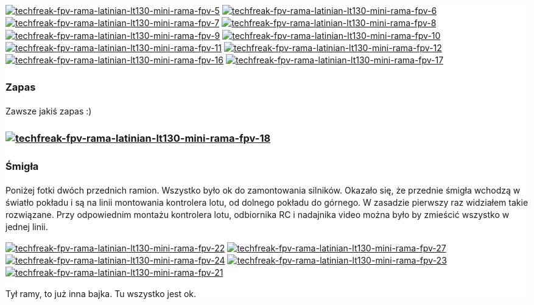 <a href="http://techfreak.pl/?attachment_id=11080" rel="attachment wp-att-11080"><img class="aligncenter size-full wp-image-11080" src="http://techfreak.pl/wp-content/uploads/2016/01/techfreak-fpv-rama-latinian-lt130-mini-rama-fpv-5.jpg" alt="techfreak-fpv-rama-latinian-lt130-mini-rama-fpv-5" width="1000" height="667" /></a> <a href="http://techfreak.pl/?attachment_id=11081" rel="attachment wp-att-11081"><img class="aligncenter size-full wp-image-11081" src="http://techfreak.pl/wp-content/uploads/2016/01/techfreak-fpv-rama-latinian-lt130-mini-rama-fpv-6.jpg" alt="techfreak-fpv-rama-latinian-lt130-mini-rama-fpv-6" width="1000" height="667" /></a> <a href="http://techfreak.pl/?attachment_id=11082" rel="attachment wp-att-11082"><img class="aligncenter size-full wp-image-11082" src="http://techfreak.pl/wp-content/uploads/2016/01/techfreak-fpv-rama-latinian-lt130-mini-rama-fpv-7.jpg" alt="techfreak-fpv-rama-latinian-lt130-mini-rama-fpv-7" width="1000" height="667" /></a> <a href="http://techfreak.pl/?attachment_id=11083" rel="attachment wp-att-11083"><img class="aligncenter size-full wp-image-11083" src="http://techfreak.pl/wp-content/uploads/2016/01/techfreak-fpv-rama-latinian-lt130-mini-rama-fpv-8.jpg" alt="techfreak-fpv-rama-latinian-lt130-mini-rama-fpv-8" width="1000" height="667" /></a> <a href="http://techfreak.pl/?attachment_id=11084" rel="attachment wp-att-11084"><img class="aligncenter size-full wp-image-11084" src="http://techfreak.pl/wp-content/uploads/2016/01/techfreak-fpv-rama-latinian-lt130-mini-rama-fpv-9.jpg" alt="techfreak-fpv-rama-latinian-lt130-mini-rama-fpv-9" width="1000" height="667" /></a> <a href="http://techfreak.pl/?attachment_id=11085" rel="attachment wp-att-11085"><img class="aligncenter size-full wp-image-11085" src="http://techfreak.pl/wp-content/uploads/2016/01/techfreak-fpv-rama-latinian-lt130-mini-rama-fpv-10.jpg" alt="techfreak-fpv-rama-latinian-lt130-mini-rama-fpv-10" width="1000" height="667" /></a> <a href="http://techfreak.pl/?attachment_id=11086" rel="attachment wp-att-11086"><img class="aligncenter size-full wp-image-11086" src="http://techfreak.pl/wp-content/uploads/2016/01/techfreak-fpv-rama-latinian-lt130-mini-rama-fpv-11.jpg" alt="techfreak-fpv-rama-latinian-lt130-mini-rama-fpv-11" width="1000" height="667" /></a> <a href="http://techfreak.pl/?attachment_id=11087" rel="attachment wp-att-11087"><img class="aligncenter size-full wp-image-11087" src="http://techfreak.pl/wp-content/uploads/2016/01/techfreak-fpv-rama-latinian-lt130-mini-rama-fpv-12.jpg" alt="techfreak-fpv-rama-latinian-lt130-mini-rama-fpv-12" width="1000" height="667" /></a><a href="http://techfreak.pl/?attachment_id=11088" rel="attachment wp-att-11088"><img class="aligncenter size-full wp-image-11088" src="http://techfreak.pl/wp-content/uploads/2016/01/techfreak-fpv-rama-latinian-lt130-mini-rama-fpv-16.jpg" alt="techfreak-fpv-rama-latinian-lt130-mini-rama-fpv-16" width="1000" height="667" /></a> <a href="http://techfreak.pl/?attachment_id=11089" rel="attachment wp-att-11089"><img class="aligncenter size-full wp-image-11089" src="http://techfreak.pl/wp-content/uploads/2016/01/techfreak-fpv-rama-latinian-lt130-mini-rama-fpv-17.jpg" alt="techfreak-fpv-rama-latinian-lt130-mini-rama-fpv-17" width="1000" height="667" /></a>

### Zapas

Zawsze jakiś zapas :)

### <a href="http://techfreak.pl/?attachment_id=11090" rel="attachment wp-att-11090"><img class="aligncenter size-full wp-image-11090" src="http://techfreak.pl/wp-content/uploads/2016/01/techfreak-fpv-rama-latinian-lt130-mini-rama-fpv-18.jpg" alt="techfreak-fpv-rama-latinian-lt130-mini-rama-fpv-18" width="1000" height="667" /></a>

### Śmigła

Poniżej fotki dwóch przednich ramion. Wszystko było ok do zamontowania silników. Okazało się, że przednie śmigła wchodzą w światło pokładu i są na linii montowania kontrolera lotu, od dolnego pokładu do górnego. W zasadzie pierwszy raz widziałem takie rozwiązane. Przy odpowiednim montażu kontrolera lotu, odbiornika RC i nadajnika video można było by zmieścić wszystko w jednej linii.

<a href="http://techfreak.pl/?attachment_id=11093" rel="attachment wp-att-11093"><img class="aligncenter size-full wp-image-11093" src="http://techfreak.pl/wp-content/uploads/2016/01/techfreak-fpv-rama-latinian-lt130-mini-rama-fpv-22.jpg" alt="techfreak-fpv-rama-latinian-lt130-mini-rama-fpv-22" width="1000" height="667" /></a> <a href="http://techfreak.pl/?attachment_id=11099" rel="attachment wp-att-11099"><img class="aligncenter size-full wp-image-11099" src="http://techfreak.pl/wp-content/uploads/2016/01/techfreak-fpv-rama-latinian-lt130-mini-rama-fpv-27.jpg" alt="techfreak-fpv-rama-latinian-lt130-mini-rama-fpv-27" width="1000" height="667" /></a> <a href="http://techfreak.pl/?attachment_id=11096" rel="attachment wp-att-11096"><img class="aligncenter size-full wp-image-11096" src="http://techfreak.pl/wp-content/uploads/2016/01/techfreak-fpv-rama-latinian-lt130-mini-rama-fpv-24.jpg" alt="techfreak-fpv-rama-latinian-lt130-mini-rama-fpv-24" width="1000" height="667" /></a> <a href="http://techfreak.pl/?attachment_id=11095" rel="attachment wp-att-11095"><img class="aligncenter size-full wp-image-11095" src="http://techfreak.pl/wp-content/uploads/2016/01/techfreak-fpv-rama-latinian-lt130-mini-rama-fpv-23.jpg" alt="techfreak-fpv-rama-latinian-lt130-mini-rama-fpv-23" width="1000" height="667" /></a> <a href="http://techfreak.pl/?attachment_id=11094" rel="attachment wp-att-11094"><img class="aligncenter size-full wp-image-11094" src="http://techfreak.pl/wp-content/uploads/2016/01/techfreak-fpv-rama-latinian-lt130-mini-rama-fpv-21.jpg" alt="techfreak-fpv-rama-latinian-lt130-mini-rama-fpv-21" width="1000" height="667" /></a>

Tył ramy, to już inna bajka. Tu wszystko jest ok.
